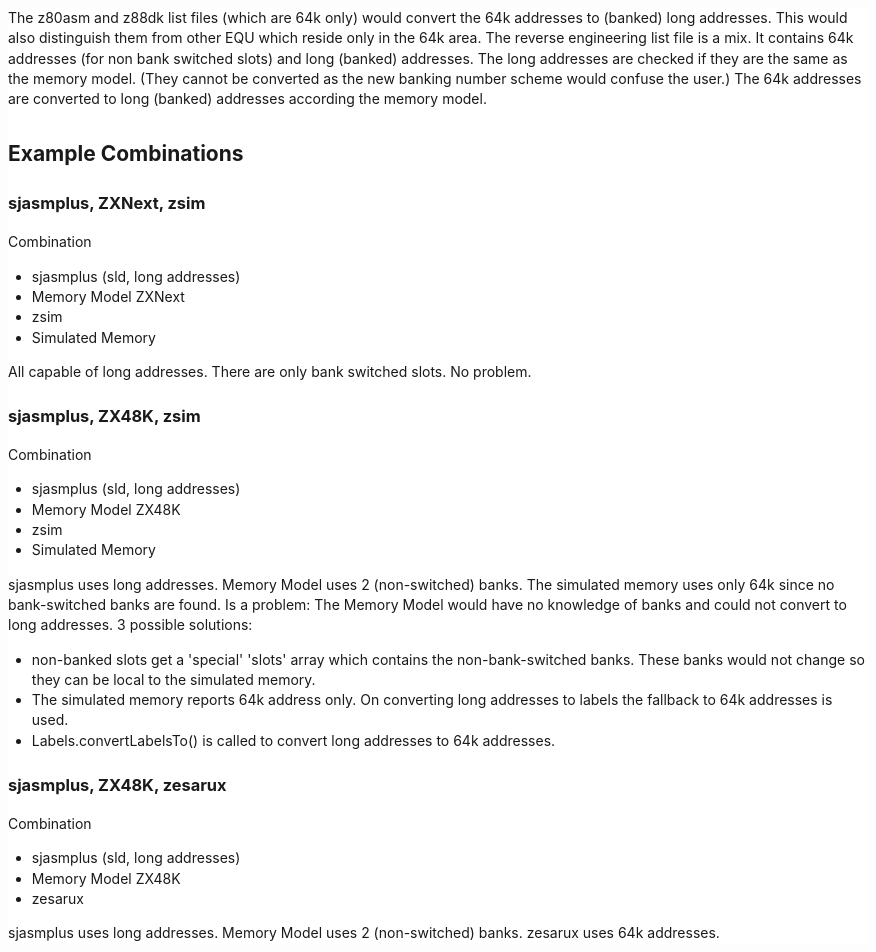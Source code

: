 The z80asm and z88dk list files (which are 64k only) would convert the 64k addresses to (banked) long addresses.
This would also distinguish them from other EQU which reside only in the 64k area.
The reverse engineering list file is a mix. It contains 64k addresses (for non bank switched slots) and long (banked) addresses.
The long addresses are checked if they are the same as the memory model. (They cannot be converted as the new banking number scheme would confuse the user.)
The 64k addresses are converted to long (banked) addresses according the memory model.


## Example Combinations

### sjasmplus, ZXNext, zsim

Combination
- sjasmplus (sld, long addresses)
- Memory Model ZXNext
- zsim
- Simulated Memory

All capable of long addresses.
There are only bank switched slots.
No problem.

### sjasmplus, ZX48K, zsim

Combination
- sjasmplus (sld, long addresses)
- Memory Model ZX48K
- zsim
- Simulated Memory

sjasmplus uses long addresses.
Memory Model uses 2 (non-switched) banks.
The simulated memory uses only 64k since no bank-switched banks are found.
Is a problem:
The Memory Model would have no knowledge of banks and could not convert to long addresses.
3 possible solutions:
- non-banked slots get a 'special' 'slots' array which contains the non-bank-switched banks.
These banks would not change so they can be local to the simulated memory.
- The simulated memory reports 64k address only. On converting long addresses to labels the fallback to 64k addresses is used.
- Labels.convertLabelsTo() is called to convert long addresses to 64k addresses.


### sjasmplus, ZX48K, zesarux

Combination
- sjasmplus (sld, long addresses)
- Memory Model ZX48K
- zesarux

sjasmplus uses long addresses.
Memory Model uses 2 (non-switched) banks.
zesarux uses 64k addresses.
